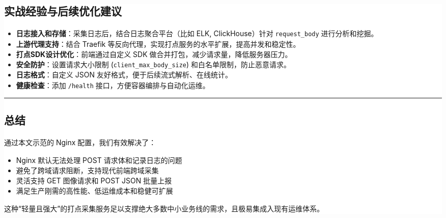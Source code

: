
## 实战经验与后续优化建议

- **日志接入和存储**：采集日志后，结合日志聚合平台（比如 ELK, ClickHouse）针对 `request_body` 进行分析和挖掘。
- **上游代理支持**：结合 Traefik 等反向代理，实现打点服务的水平扩展，提高并发和稳定性。
- **打点SDK设计优化**：前端通过自定义 SDK 做合并打包，减少请求量，降低服务器压力。
- **安全防护**：设置请求大小限制 (`client_max_body_size`) 和白名单限制，防止恶意请求。
- **日志格式**：自定义 JSON 友好格式，便于后续流式解析、在线统计。
- **健康检查**：添加 `/health` 接口，方便容器编排与自动化运维。

---

## 总结

通过本文示范的 Nginx 配置，我们有效解决了：

- Nginx 默认无法处理 POST 请求体和记录日志的问题
- 避免了跨域请求阻断，支持现代前端跨域采集
- 灵活支持 GET 图像请求和 POST JSON 批量上报
- 满足生产刚需的高性能、低运维成本和稳健可扩展

这种“轻量且强大”的打点采集服务足以支撑绝大多数中小业务线的需求，且极易集成入现有运维体系。